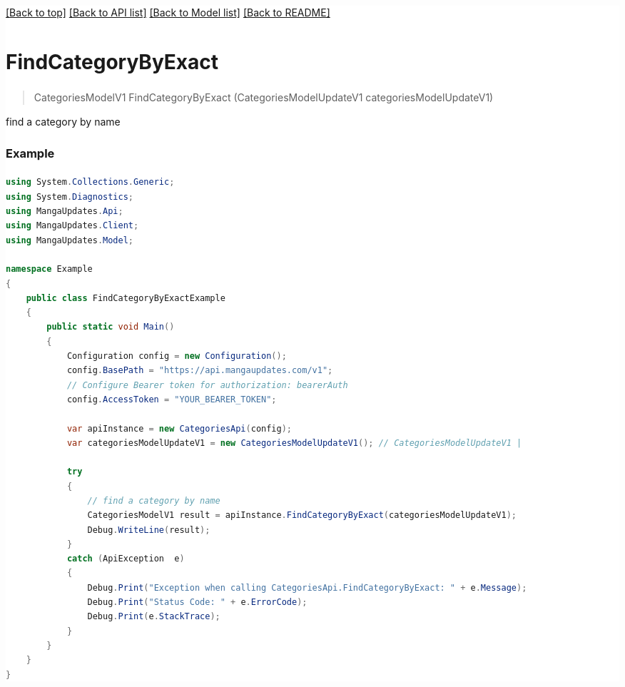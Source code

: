 [[Back to top]](#) [[Back to API list]](../README.md#documentation-for-api-endpoints) [[Back to Model list]](../README.md#documentation-for-models) [[Back to README]](../README.md)

<a id="findcategorybyexact"></a>
# **FindCategoryByExact**
> CategoriesModelV1 FindCategoryByExact (CategoriesModelUpdateV1 categoriesModelUpdateV1)

find a category by name

### Example
```csharp
using System.Collections.Generic;
using System.Diagnostics;
using MangaUpdates.Api;
using MangaUpdates.Client;
using MangaUpdates.Model;

namespace Example
{
    public class FindCategoryByExactExample
    {
        public static void Main()
        {
            Configuration config = new Configuration();
            config.BasePath = "https://api.mangaupdates.com/v1";
            // Configure Bearer token for authorization: bearerAuth
            config.AccessToken = "YOUR_BEARER_TOKEN";

            var apiInstance = new CategoriesApi(config);
            var categoriesModelUpdateV1 = new CategoriesModelUpdateV1(); // CategoriesModelUpdateV1 | 

            try
            {
                // find a category by name
                CategoriesModelV1 result = apiInstance.FindCategoryByExact(categoriesModelUpdateV1);
                Debug.WriteLine(result);
            }
            catch (ApiException  e)
            {
                Debug.Print("Exception when calling CategoriesApi.FindCategoryByExact: " + e.Message);
                Debug.Print("Status Code: " + e.ErrorCode);
                Debug.Print(e.StackTrace);
            }
        }
    }
}
```
